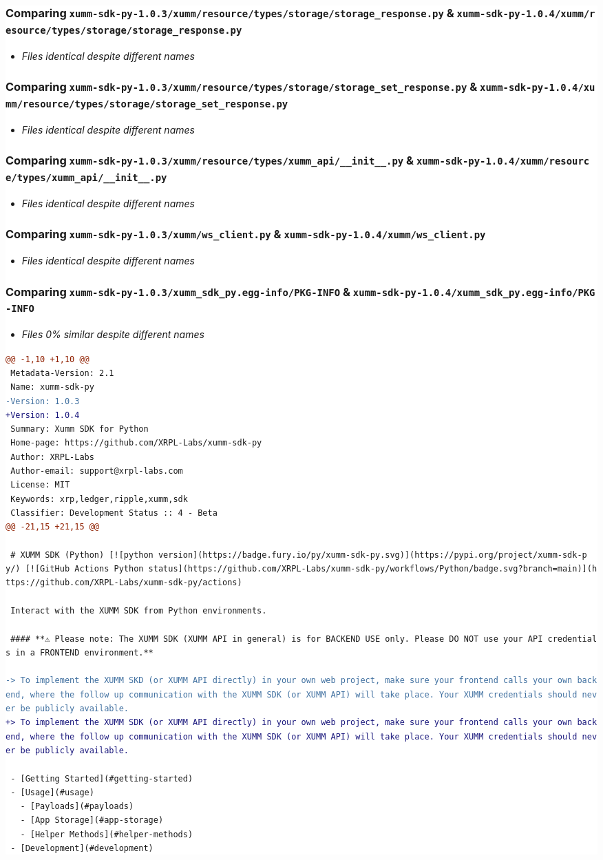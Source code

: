 ### Comparing `xumm-sdk-py-1.0.3/xumm/resource/types/storage/storage_response.py` & `xumm-sdk-py-1.0.4/xumm/resource/types/storage/storage_response.py`

 * *Files identical despite different names*

### Comparing `xumm-sdk-py-1.0.3/xumm/resource/types/storage/storage_set_response.py` & `xumm-sdk-py-1.0.4/xumm/resource/types/storage/storage_set_response.py`

 * *Files identical despite different names*

### Comparing `xumm-sdk-py-1.0.3/xumm/resource/types/xumm_api/__init__.py` & `xumm-sdk-py-1.0.4/xumm/resource/types/xumm_api/__init__.py`

 * *Files identical despite different names*

### Comparing `xumm-sdk-py-1.0.3/xumm/ws_client.py` & `xumm-sdk-py-1.0.4/xumm/ws_client.py`

 * *Files identical despite different names*

### Comparing `xumm-sdk-py-1.0.3/xumm_sdk_py.egg-info/PKG-INFO` & `xumm-sdk-py-1.0.4/xumm_sdk_py.egg-info/PKG-INFO`

 * *Files 0% similar despite different names*

```diff
@@ -1,10 +1,10 @@
 Metadata-Version: 2.1
 Name: xumm-sdk-py
-Version: 1.0.3
+Version: 1.0.4
 Summary: Xumm SDK for Python
 Home-page: https://github.com/XRPL-Labs/xumm-sdk-py
 Author: XRPL-Labs
 Author-email: support@xrpl-labs.com
 License: MIT
 Keywords: xrp,ledger,ripple,xumm,sdk
 Classifier: Development Status :: 4 - Beta
@@ -21,15 +21,15 @@
 
 # XUMM SDK (Python) [![python version](https://badge.fury.io/py/xumm-sdk-py.svg)](https://pypi.org/project/xumm-sdk-py/) [![GitHub Actions Python status](https://github.com/XRPL-Labs/xumm-sdk-py/workflows/Python/badge.svg?branch=main)](https://github.com/XRPL-Labs/xumm-sdk-py/actions)
 
 Interact with the XUMM SDK from Python environments.
 
 #### **⚠️ Please note: The XUMM SDK (XUMM API in general) is for BACKEND USE only. Please DO NOT use your API credentials in a FRONTEND environment.**
 
-> To implement the XUMM SKD (or XUMM API directly) in your own web project, make sure your frontend calls your own backend, where the follow up communication with the XUMM SDK (or XUMM API) will take place. Your XUMM credentials should never be publicly available.
+> To implement the XUMM SDK (or XUMM API directly) in your own web project, make sure your frontend calls your own backend, where the follow up communication with the XUMM SDK (or XUMM API) will take place. Your XUMM credentials should never be publicly available.
 
 - [Getting Started](#getting-started)
 - [Usage](#usage)
   - [Payloads](#payloads)
   - [App Storage](#app-storage)
   - [Helper Methods](#helper-methods)
 - [Development](#development)
```